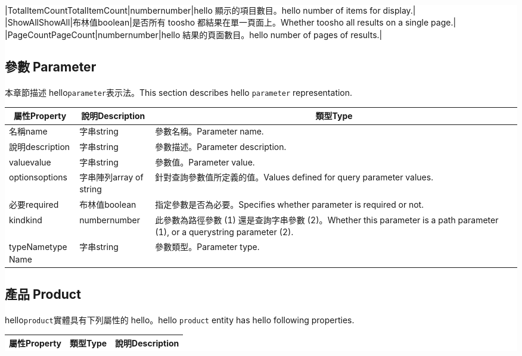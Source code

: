 |<span data-ttu-id="e7ac0-503">TotalItemCount</span><span class="sxs-lookup"><span data-stu-id="e7ac0-503">TotalItemCount</span></span>|<span data-ttu-id="e7ac0-504">number</span><span class="sxs-lookup"><span data-stu-id="e7ac0-504">number</span></span>|<span data-ttu-id="e7ac0-505">hello 顯示的項目數目。</span><span class="sxs-lookup"><span data-stu-id="e7ac0-505">hello number of items for display.</span></span>|  
|<span data-ttu-id="e7ac0-506">ShowAll</span><span class="sxs-lookup"><span data-stu-id="e7ac0-506">ShowAll</span></span>|<span data-ttu-id="e7ac0-507">布林值</span><span class="sxs-lookup"><span data-stu-id="e7ac0-507">boolean</span></span>|<span data-ttu-id="e7ac0-508">是否所有 toosho 都結果在單一頁面上。</span><span class="sxs-lookup"><span data-stu-id="e7ac0-508">Whether toosho all results on a single page.</span></span>|  
|<span data-ttu-id="e7ac0-509">PageCount</span><span class="sxs-lookup"><span data-stu-id="e7ac0-509">PageCount</span></span>|<span data-ttu-id="e7ac0-510">number</span><span class="sxs-lookup"><span data-stu-id="e7ac0-510">number</span></span>|<span data-ttu-id="e7ac0-511">hello 結果的頁面數目。</span><span class="sxs-lookup"><span data-stu-id="e7ac0-511">hello number of pages of results.</span></span>|  
  
##  <span data-ttu-id="e7ac0-512"><a name="Parameter"></a>參數</span><span class="sxs-lookup"><span data-stu-id="e7ac0-512"><a name="Parameter"></a> Parameter</span></span>  
 <span data-ttu-id="e7ac0-513">本章節描述 hello`parameter`表示法。</span><span class="sxs-lookup"><span data-stu-id="e7ac0-513">This section describes hello `parameter` representation.</span></span>  
  
|<span data-ttu-id="e7ac0-514">屬性</span><span class="sxs-lookup"><span data-stu-id="e7ac0-514">Property</span></span>|<span data-ttu-id="e7ac0-515">說明</span><span class="sxs-lookup"><span data-stu-id="e7ac0-515">Description</span></span>|<span data-ttu-id="e7ac0-516">類型</span><span class="sxs-lookup"><span data-stu-id="e7ac0-516">Type</span></span>|  
|--------------|-----------------|----------|  
|<span data-ttu-id="e7ac0-517">名稱</span><span class="sxs-lookup"><span data-stu-id="e7ac0-517">name</span></span>|<span data-ttu-id="e7ac0-518">字串</span><span class="sxs-lookup"><span data-stu-id="e7ac0-518">string</span></span>|<span data-ttu-id="e7ac0-519">參數名稱。</span><span class="sxs-lookup"><span data-stu-id="e7ac0-519">Parameter name.</span></span>|  
|<span data-ttu-id="e7ac0-520">說明</span><span class="sxs-lookup"><span data-stu-id="e7ac0-520">description</span></span>|<span data-ttu-id="e7ac0-521">字串</span><span class="sxs-lookup"><span data-stu-id="e7ac0-521">string</span></span>|<span data-ttu-id="e7ac0-522">參數描述。</span><span class="sxs-lookup"><span data-stu-id="e7ac0-522">Parameter description.</span></span>|  
|<span data-ttu-id="e7ac0-523">value</span><span class="sxs-lookup"><span data-stu-id="e7ac0-523">value</span></span>|<span data-ttu-id="e7ac0-524">字串</span><span class="sxs-lookup"><span data-stu-id="e7ac0-524">string</span></span>|<span data-ttu-id="e7ac0-525">參數值。</span><span class="sxs-lookup"><span data-stu-id="e7ac0-525">Parameter value.</span></span>|  
|<span data-ttu-id="e7ac0-526">options</span><span class="sxs-lookup"><span data-stu-id="e7ac0-526">options</span></span>|<span data-ttu-id="e7ac0-527">字串陣列</span><span class="sxs-lookup"><span data-stu-id="e7ac0-527">array of string</span></span>|<span data-ttu-id="e7ac0-528">針對查詢參數值所定義的值。</span><span class="sxs-lookup"><span data-stu-id="e7ac0-528">Values defined for query parameter values.</span></span>|  
|<span data-ttu-id="e7ac0-529">必要</span><span class="sxs-lookup"><span data-stu-id="e7ac0-529">required</span></span>|<span data-ttu-id="e7ac0-530">布林值</span><span class="sxs-lookup"><span data-stu-id="e7ac0-530">boolean</span></span>|<span data-ttu-id="e7ac0-531">指定參數是否為必要。</span><span class="sxs-lookup"><span data-stu-id="e7ac0-531">Specifies whether parameter is required or not.</span></span>|  
|<span data-ttu-id="e7ac0-532">kind</span><span class="sxs-lookup"><span data-stu-id="e7ac0-532">kind</span></span>|<span data-ttu-id="e7ac0-533">number</span><span class="sxs-lookup"><span data-stu-id="e7ac0-533">number</span></span>|<span data-ttu-id="e7ac0-534">此參數為路徑參數 (1) 還是查詢字串參數 (2)。</span><span class="sxs-lookup"><span data-stu-id="e7ac0-534">Whether this parameter is a path parameter (1), or a querystring parameter (2).</span></span>|  
|<span data-ttu-id="e7ac0-535">typeName</span><span class="sxs-lookup"><span data-stu-id="e7ac0-535">typeName</span></span>|<span data-ttu-id="e7ac0-536">字串</span><span class="sxs-lookup"><span data-stu-id="e7ac0-536">string</span></span>|<span data-ttu-id="e7ac0-537">參數類型。</span><span class="sxs-lookup"><span data-stu-id="e7ac0-537">Parameter type.</span></span>|  
  
##  <span data-ttu-id="e7ac0-538"><a name="Product"></a>產品</span><span class="sxs-lookup"><span data-stu-id="e7ac0-538"><a name="Product"></a> Product</span></span>  
 <span data-ttu-id="e7ac0-539">hello`product`實體具有下列屬性的 hello。</span><span class="sxs-lookup"><span data-stu-id="e7ac0-539">hello `product` entity has hello following properties.</span></span>  
  
|<span data-ttu-id="e7ac0-540">屬性</span><span class="sxs-lookup"><span data-stu-id="e7ac0-540">Property</span></span>|<span data-ttu-id="e7ac0-541">類型</span><span class="sxs-lookup"><span data-stu-id="e7ac0-541">Type</span></span>|<span data-ttu-id="e7ac0-542">說明</span><span class="sxs-lookup"><span data-stu-id="e7ac0-542">Description</span></span>|  
|--------------|----------|-----------------|  